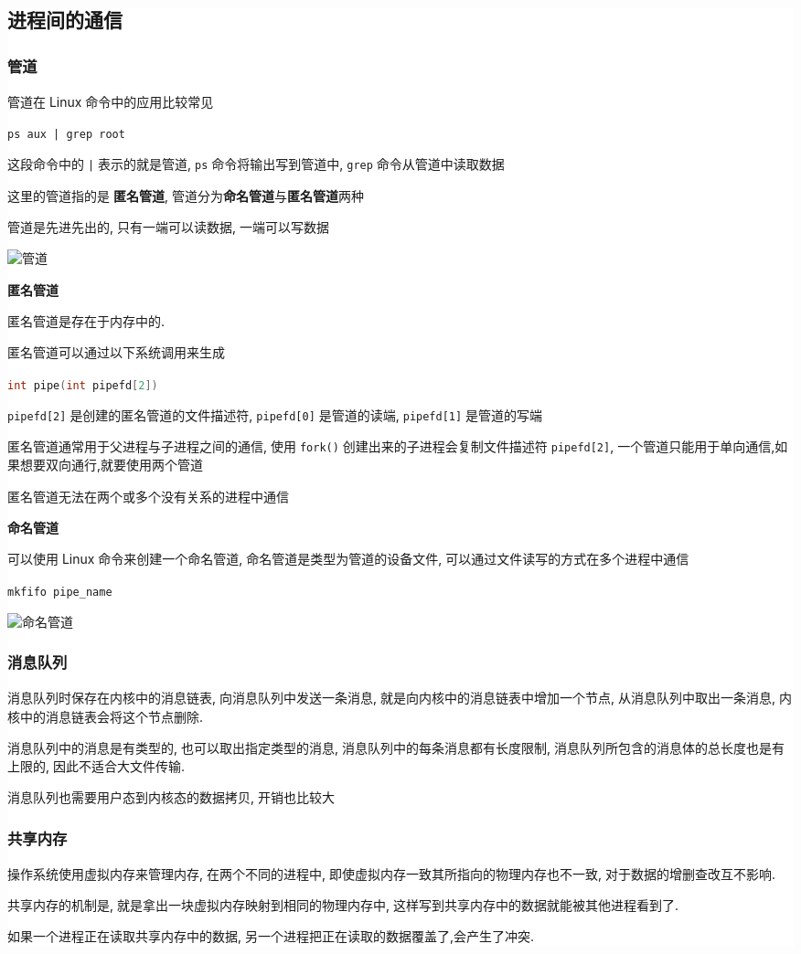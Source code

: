 ## 进程间的通信

### 管道

管道在 Linux 命令中的应用比较常见

```shell
ps aux | grep root
```

这段命令中的 `|` 表示的就是管道, `ps` 命令将输出写到管道中, `grep` 命令从管道中读取数据

这里的管道指的是 **匿名管道**, 管道分为**命名管道**与**匿名管道**两种

管道是先进先出的, 只有一端可以读数据, 一端可以写数据

![管道](/images/Linux/进程管理/9.webp)

**匿名管道**

匿名管道是存在于内存中的.

匿名管道可以通过以下系统调用来生成

```c
int pipe(int pipefd[2])
```

`pipefd[2]` 是创建的匿名管道的文件描述符, `pipefd[0]` 是管道的读端, `pipefd[1]` 是管道的写端

匿名管道通常用于父进程与子进程之间的通信, 使用 `fork()` 创建出来的子进程会复制文件描述符 `pipefd[2]`, 一个管道只能用于单向通信,如果想要双向通行,就要使用两个管道

匿名管道无法在两个或多个没有关系的进程中通信

**命名管道**

可以使用 Linux 命令来创建一个命名管道, 命名管道是类型为管道的设备文件, 可以通过文件读写的方式在多个进程中通信

```shell
mkfifo pipe_name
```

![命名管道](/images/Linux/进程管理/10.png)

### 消息队列

消息队列时保存在内核中的消息链表, 向消息队列中发送一条消息, 就是向内核中的消息链表中增加一个节点, 从消息队列中取出一条消息, 内核中的消息链表会将这个节点删除.

消息队列中的消息是有类型的, 也可以取出指定类型的消息, 消息队列中的每条消息都有长度限制, 消息队列所包含的消息体的总长度也是有上限的, 因此不适合大文件传输.

消息队列也需要用户态到内核态的数据拷贝, 开销也比较大

### 共享内存

操作系统使用虚拟内存来管理内存, 在两个不同的进程中, 即使虚拟内存一致其所指向的物理内存也不一致, 对于数据的增删查改互不影响.

共享内存的机制是, 就是拿出一块虚拟内存映射到相同的物理内存中, 这样写到共享内存中的数据就能被其他进程看到了.

如果一个进程正在读取共享内存中的数据, 另一个进程把正在读取的数据覆盖了,会产生了冲突.
